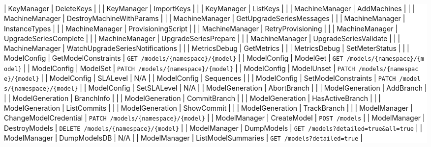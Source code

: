 | KeyManager           | DeleteKeys                      |                                                                 |
| KeyManager           | ImportKeys                      |                                                                 |
| KeyManager           | ListKeys                        |                                                                 |
| MachineManager       | AddMachines                     |                                                                 |
| MachineManager       | DestroyMachineWithParams        |                                                                 |
| MachineManager       | GetUpgradeSeriesMessages        |                                                                 |
| MachineManager       | InstanceTypes                   |                                                                 |
| MachineManager       | ProvisioningScript              |                                                                 |
| MachineManager       | RetryProvisioning               |                                                                 |
| MachineManager       | UpgradeSeriesComplete           |                                                                 |
| MachineManager       | UpgradeSeriesPrepare            |                                                                 |
| MachineManager       | UpgradeSeriesValidate           |                                                                 |
| MachineManager       | WatchUpgradeSeriesNotifications |                                                                 |
| MetricsDebug         | GetMetrics                      |                                                                 |
| MetricsDebug         | SetMeterStatus                  |                                                                 |
| ModelConfig          | GetModelConstraints             | `GET /models/{namespace}/{model}`                               |
| ModelConfig          | ModelGet                        | `GET /models/{namespace}/{model}`                               |
| ModelConfig          | ModelSet                        | `PATCH /models/{namespace}/{model}`                             |
| ModelConfig          | ModelUnset                      | `PATCH /models/{namespace}/{model}`                             |
| ModelConfig          | SLALevel                        | N/A                                                             |
| ModelConfig          | Sequences                       |                                                                 |
| ModelConfig          | SetModelConstraints             | `PATCH /models/{namespace}/{model}`                             |
| ModelConfig          | SetSLALevel                     | N/A                                                             |
| ModelGeneration      | AbortBranch                     |                                                                 |
| ModelGeneration      | AddBranch                       |                                                                 |
| ModelGeneration      | BranchInfo                      |                                                                 |
| ModelGeneration      | CommitBranch                    |                                                                 |
| ModelGeneration      | HasActiveBranch                 |                                                                 |
| ModelGeneration      | ListCommits                     |                                                                 |
| ModelGeneration      | ShowCommit                      |                                                                 |
| ModelGeneration      | TrackBranch                     |                                                                 |
| ModelManager         | ChangeModelCredential           | `PATCH /models/{namespace}/{model}`                             |
| ModelManager         | CreateModel                     | `POST /models`                                                  |
| ModelManager         | DestroyModels                   | `DELETE /models/{namespace}/{model}`                            |
| ModelManager         | DumpModels                      | `GET /models?detailed=true&all=true`                            |
| ModelManager         | DumpModelsDB                    | N/A                                                             |
| ModelManager         | ListModelSummaries              | `GET /models?detailed=true`                                     |